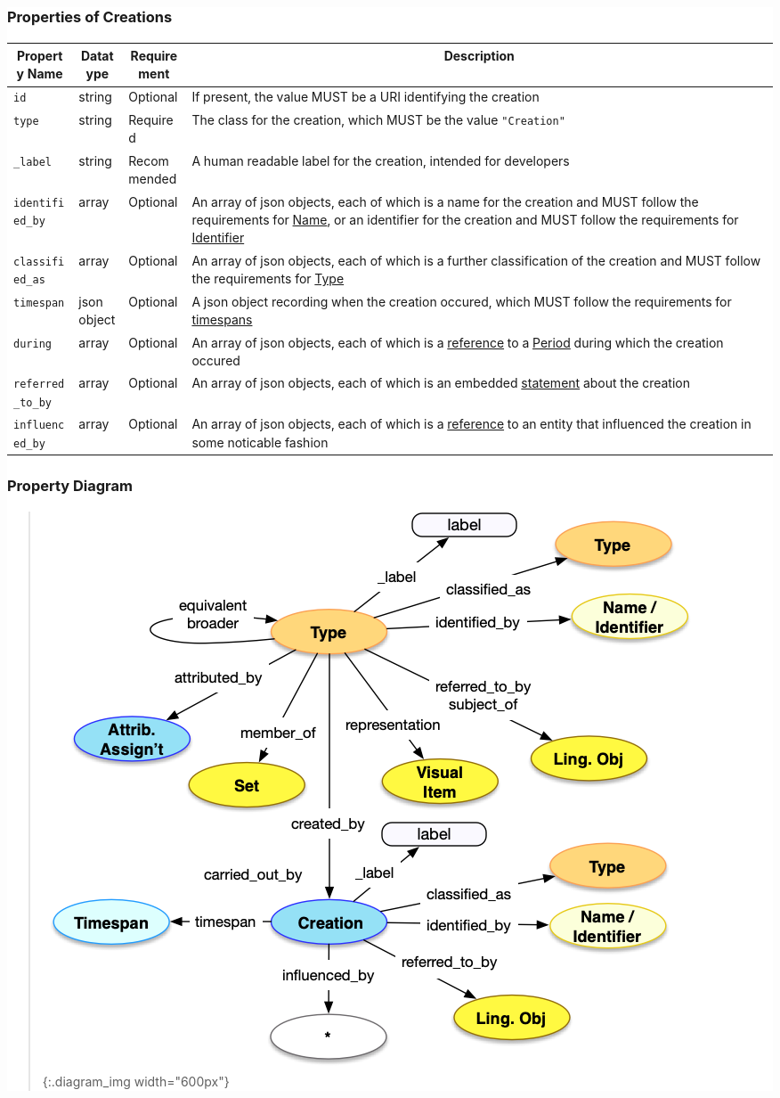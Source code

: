 
### Properties of Creations

| Property Name     | Datatype      | Requirement | Description | 
|-------------------|---------------|-------------|-------------|
| `id`              | string        | Optional    | If present, the value MUST be a URI identifying the creation  |  
| `type`            | string        | Required    | The class for the creation, which MUST be the value `"Creation"` |
| `_label`          | string        | Recommended | A human readable label for the creation, intended for developers |
| `identified_by`   | array         | Optional | An array of json objects, each of which is a name for the creation and MUST follow the requirements for [Name](../../shared/name/), or an identifier for the creation and MUST follow the requirements for [Identifier](../../shared/identifier/) |
| `classified_as`   | array         | Optional | An array of json objects, each of which is a further classification of the creation and MUST follow the requirements for [Type](../../shared/type/) |
| `timespan`        | json object   | Optional | A json object recording when the creation occured, which MUST follow the requirements for [timespans](../../shared/timespan/)|
| `during`          | array         | Optional    | An array of json objects, each of which is a [reference](../../shared/reference) to a [Period](../event/) during which the creation occured | 
| `referred_to_by`  | array         | Optional    | An array of json objects, each of which is an embedded [statement](../statement/) about the creation |
| `influenced_by`   | array         | Optional    | An array of json objects, each of which is a [reference](../../shared/reference/) to an entity that influenced the creation in some noticable fashion | 



### Property Diagram

> ![diagram](concept_properties.png){:.diagram_img width="600px"}

